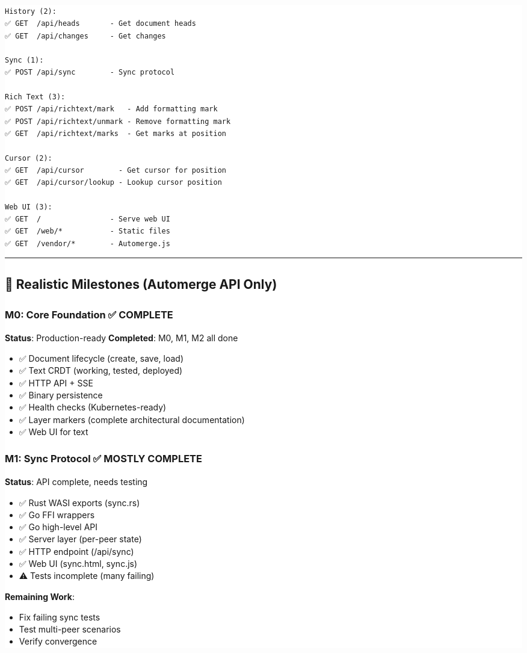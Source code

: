 ```
History (2):
✅ GET  /api/heads       - Get document heads
✅ GET  /api/changes     - Get changes

Sync (1):
✅ POST /api/sync        - Sync protocol

Rich Text (3):
✅ POST /api/richtext/mark   - Add formatting mark
✅ POST /api/richtext/unmark - Remove formatting mark
✅ GET  /api/richtext/marks  - Get marks at position

Cursor (2):
✅ GET  /api/cursor        - Get cursor for position
✅ GET  /api/cursor/lookup - Lookup cursor position

Web UI (3):
✅ GET  /                - Serve web UI
✅ GET  /web/*           - Static files
✅ GET  /vendor/*        - Automerge.js
```

---

## 🎯 Realistic Milestones (Automerge API Only)

### M0: Core Foundation ✅ COMPLETE
**Status**: Production-ready
**Completed**: M0, M1, M2 all done

- ✅ Document lifecycle (create, save, load)
- ✅ Text CRDT (working, tested, deployed)
- ✅ HTTP API + SSE
- ✅ Binary persistence
- ✅ Health checks (Kubernetes-ready)
- ✅ Layer markers (complete architectural documentation)
- ✅ Web UI for text

### M1: Sync Protocol ✅ MOSTLY COMPLETE
**Status**: API complete, needs testing

- ✅ Rust WASI exports (sync.rs)
- ✅ Go FFI wrappers
- ✅ Go high-level API
- ✅ Server layer (per-peer state)
- ✅ HTTP endpoint (/api/sync)
- ✅ Web UI (sync.html, sync.js)
- ⚠️ Tests incomplete (many failing)

**Remaining Work**:
- Fix failing sync tests
- Test multi-peer scenarios
- Verify convergence
